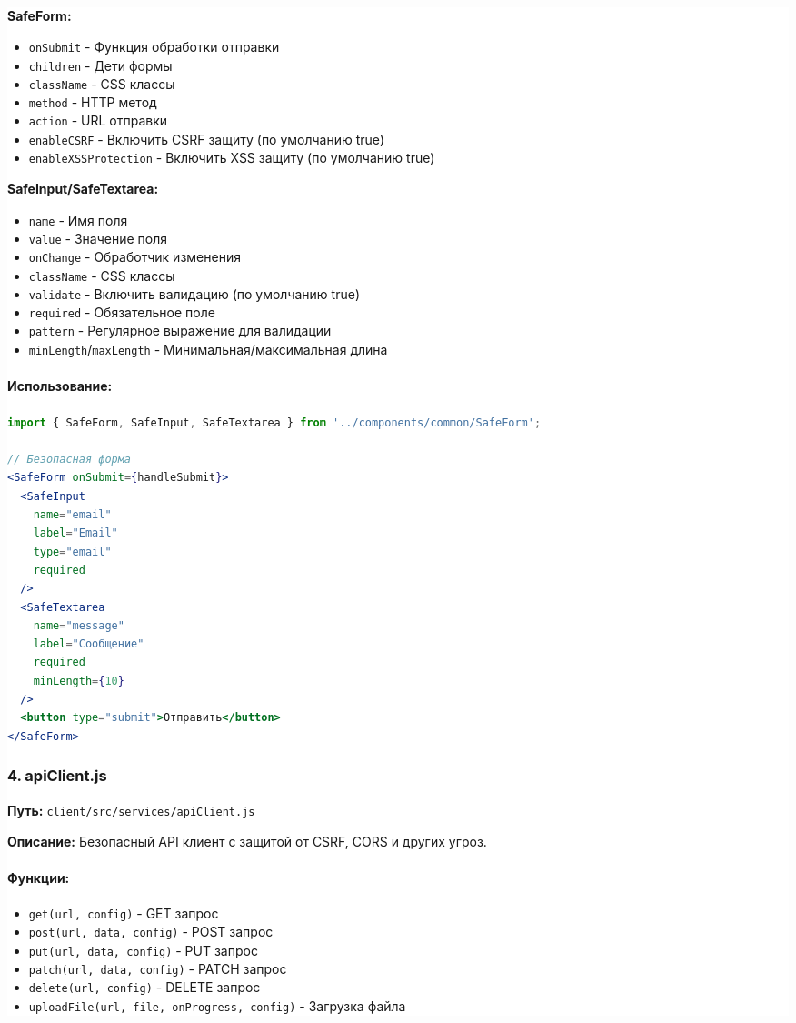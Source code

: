 **SafeForm:**
- `onSubmit` - Функция обработки отправки
- `children` - Дети формы
- `className` - CSS классы
- `method` - HTTP метод
- `action` - URL отправки
- `enableCSRF` - Включить CSRF защиту (по умолчанию true)
- `enableXSSProtection` - Включить XSS защиту (по умолчанию true)

**SafeInput/SafeTextarea:**
- `name` - Имя поля
- `value` - Значение поля
- `onChange` - Обработчик изменения
- `className` - CSS классы
- `validate` - Включить валидацию (по умолчанию true)
- `required` - Обязательное поле
- `pattern` - Регулярное выражение для валидации
- `minLength`/`maxLength` - Минимальная/максимальная длина

#### Использование:

```jsx
import { SafeForm, SafeInput, SafeTextarea } from '../components/common/SafeForm';

// Безопасная форма
<SafeForm onSubmit={handleSubmit}>
  <SafeInput 
    name="email" 
    label="Email" 
    type="email" 
    required 
  />
  <SafeTextarea 
    name="message" 
    label="Сообщение" 
    required 
    minLength={10}
  />
  <button type="submit">Отправить</button>
</SafeForm>
```

### 4. apiClient.js

**Путь:** `client/src/services/apiClient.js`

**Описание:** Безопасный API клиент с защитой от CSRF, CORS и других угроз.

#### Функции:

- `get(url, config)` - GET запрос
- `post(url, data, config)` - POST запрос
- `put(url, data, config)` - PUT запрос
- `patch(url, data, config)` - PATCH запрос
- `delete(url, config)` - DELETE запрос
- `uploadFile(url, file, onProgress, config)` - Загрузка файла
